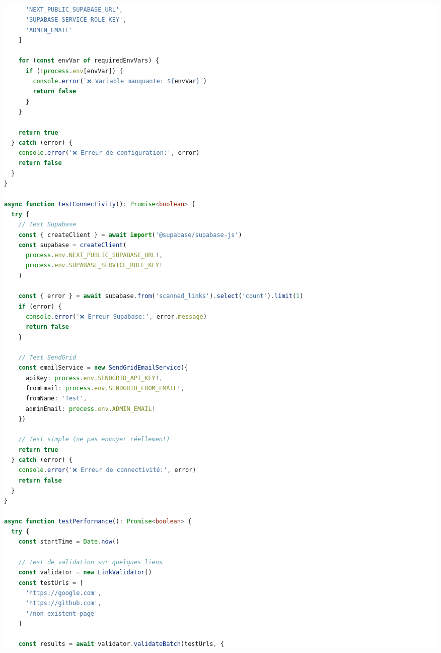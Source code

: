 ```typescript
      'NEXT_PUBLIC_SUPABASE_URL',
      'SUPABASE_SERVICE_ROLE_KEY',
      'ADMIN_EMAIL'
    ]
    
    for (const envVar of requiredEnvVars) {
      if (!process.env[envVar]) {
        console.error(`❌ Variable manquante: ${envVar}`)
        return false
      }
    }
    
    return true
  } catch (error) {
    console.error('❌ Erreur de configuration:', error)
    return false
  }
}

async function testConnectivity(): Promise<boolean> {
  try {
    // Test Supabase
    const { createClient } = await import('@supabase/supabase-js')
    const supabase = createClient(
      process.env.NEXT_PUBLIC_SUPABASE_URL!,
      process.env.SUPABASE_SERVICE_ROLE_KEY!
    )
    
    const { error } = await supabase.from('scanned_links').select('count').limit(1)
    if (error) {
      console.error('❌ Erreur Supabase:', error.message)
      return false
    }
    
    // Test SendGrid
    const emailService = new SendGridEmailService({
      apiKey: process.env.SENDGRID_API_KEY!,
      fromEmail: process.env.SENDGRID_FROM_EMAIL!,
      fromName: 'Test',
      adminEmail: process.env.ADMIN_EMAIL!
    })
    
    // Test simple (ne pas envoyer réellement)
    return true
  } catch (error) {
    console.error('❌ Erreur de connectivité:', error)
    return false
  }
}

async function testPerformance(): Promise<boolean> {
  try {
    const startTime = Date.now()
    
    // Test de validation sur quelques liens
    const validator = new LinkValidator()
    const testUrls = [
      'https://google.com',
      'https://github.com',
      '/non-existent-page'
    ]
    
    const results = await validator.validateBatch(testUrls, {
```